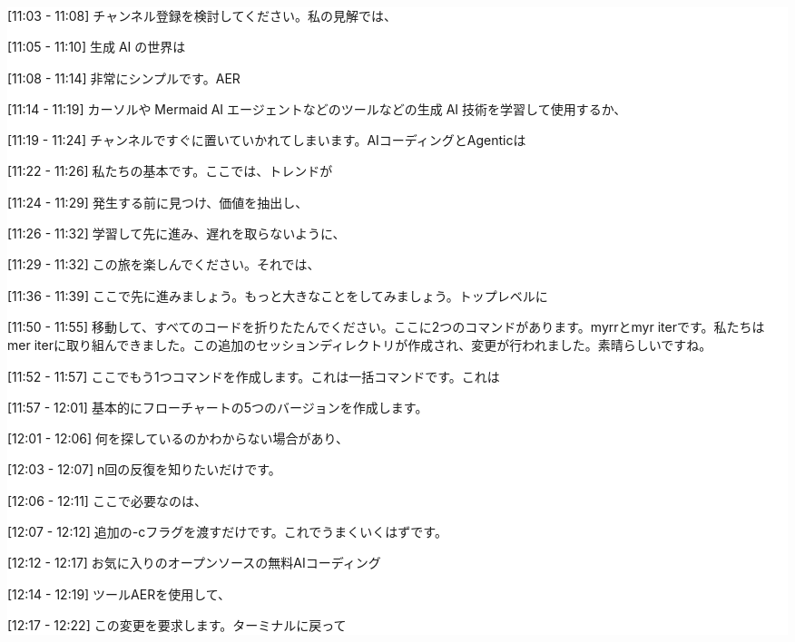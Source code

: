 [11:03 - 11:08]
チャンネル登録を検討してください。私の見解では、

[11:05 - 11:10]
生成 AI の世界は

[11:08 - 11:14]
非常にシンプルです。AER

[11:14 - 11:19]
カーソルや Mermaid AI エージェントなどのツールなどの生成 AI 技術を学習して使用するか、

[11:19 - 11:24]
チャンネルですぐに置いていかれてしまいます。AIコーディングとAgenticは

[11:22 - 11:26]
私たちの基本です。ここでは、トレンドが

[11:24 - 11:29]
発生する前に見つけ、価値を抽出し、

[11:26 - 11:32]
学習して先に進み、遅れを取らないように、

[11:29 - 11:32]
この旅を楽しんでください。それでは、

[11:36 - 11:39]
ここで先に進みましょう。もっと大きなことをしてみましょう。トップレベルに

[11:50 - 11:55]
移動して、すべてのコードを折りたたんでください。ここに2つのコマンドがあります。myrrとmyr iterです。私たちはmer iterに取り組んできました。この追加のセッションディレクトリが作成され、変更が行われました。素晴らしいですね。

[11:52 - 11:57]
ここでもう1つコマンドを作成します。これは一括コマンドです。これは

[11:57 - 12:01]
基本的にフローチャートの5つのバージョンを作成します。

[12:01 - 12:06]
何を探しているのかわからない場合があり、

[12:03 - 12:07]
n回の反復を知りたいだけです。

[12:06 - 12:11]
ここで必要なのは、

[12:07 - 12:12]
追加の-cフラグを渡すだけです。これでうまくいくはずです。

[12:12 - 12:17]
お気に入りのオープンソースの無料AIコーディング

[12:14 - 12:19]
ツールAERを使用して、

[12:17 - 12:22]
この変更を要求します。ターミナルに戻って
